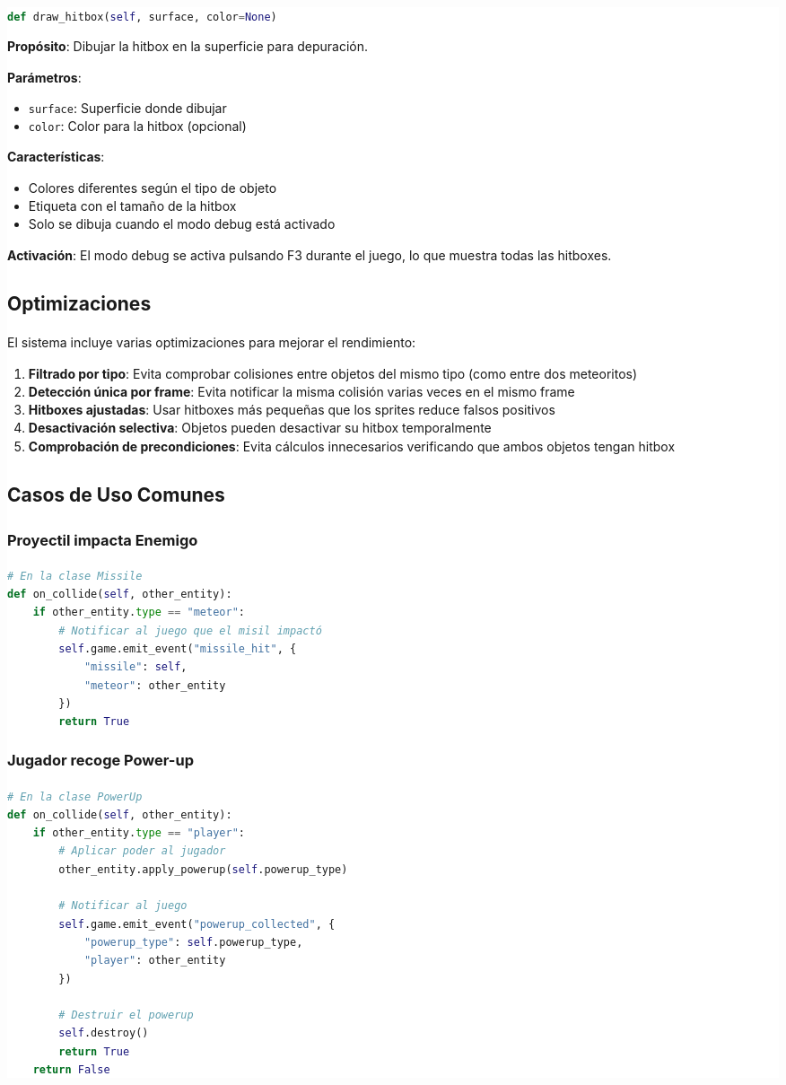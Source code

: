 ```python
def draw_hitbox(self, surface, color=None)
```

**Propósito**: Dibujar la hitbox en la superficie para depuración.

**Parámetros**:

- `surface`: Superficie donde dibujar
- `color`: Color para la hitbox (opcional)

**Características**:

- Colores diferentes según el tipo de objeto
- Etiqueta con el tamaño de la hitbox
- Solo se dibuja cuando el modo debug está activado

**Activación**:
El modo debug se activa pulsando F3 durante el juego, lo que muestra todas las hitboxes.

## Optimizaciones

El sistema incluye varias optimizaciones para mejorar el rendimiento:

1. **Filtrado por tipo**: Evita comprobar colisiones entre objetos del mismo tipo (como entre dos meteoritos)
2. **Detección única por frame**: Evita notificar la misma colisión varias veces en el mismo frame
3. **Hitboxes ajustadas**: Usar hitboxes más pequeñas que los sprites reduce falsos positivos
4. **Desactivación selectiva**: Objetos pueden desactivar su hitbox temporalmente
5. **Comprobación de precondiciones**: Evita cálculos innecesarios verificando que ambos objetos tengan hitbox

## Casos de Uso Comunes

### Proyectil impacta Enemigo

```python
# En la clase Missile
def on_collide(self, other_entity):
    if other_entity.type == "meteor":
        # Notificar al juego que el misil impactó
        self.game.emit_event("missile_hit", {
            "missile": self,
            "meteor": other_entity
        })
        return True
```

### Jugador recoge Power-up

```python
# En la clase PowerUp
def on_collide(self, other_entity):
    if other_entity.type == "player":
        # Aplicar poder al jugador
        other_entity.apply_powerup(self.powerup_type)

        # Notificar al juego
        self.game.emit_event("powerup_collected", {
            "powerup_type": self.powerup_type,
            "player": other_entity
        })

        # Destruir el powerup
        self.destroy()
        return True
    return False
```